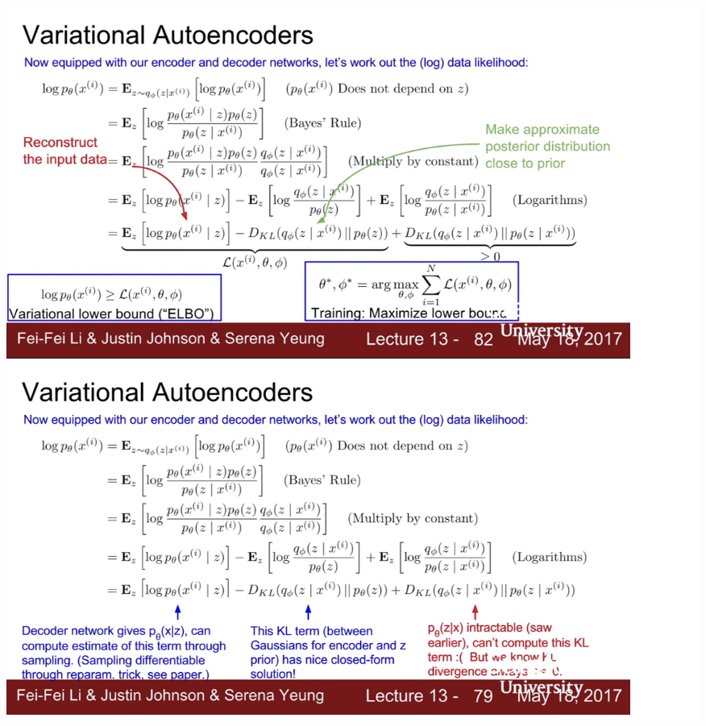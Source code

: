  <img src="/images/vae/vae3.jpg" width="90%" height="90%" title="제목" alt="VAE"/>   
 <img src="/images/vae/vae2.jpg" width="90%" height="90%" title="제목" alt="VAE"/> 
